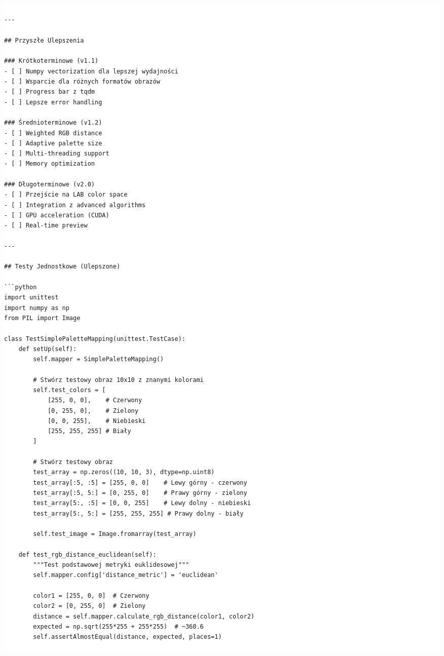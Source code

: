 ``````

---

## Przyszłe Ulepszenia

### Krótkoterminowe (v1.1)
- [ ] Numpy vectorization dla lepszej wydajności
- [ ] Wsparcie dla różnych formatów obrazów
- [ ] Progress bar z tqdm
- [ ] Lepsze error handling

### Średnioterminowe (v1.2)
- [ ] Weighted RGB distance
- [ ] Adaptive palette size
- [ ] Multi-threading support
- [ ] Memory optimization

### Długoterminowe (v2.0)
- [ ] Przejście na LAB color space
- [ ] Integration z advanced algorithms
- [ ] GPU acceleration (CUDA)
- [ ] Real-time preview

---

## Testy Jednostkowe (Ulepszone)

```python
import unittest
import numpy as np
from PIL import Image

class TestSimplePaletteMapping(unittest.TestCase):
    def setUp(self):
        self.mapper = SimplePaletteMapping()
        
        # Stwórz testowy obraz 10x10 z znanymi kolorami
        self.test_colors = [
            [255, 0, 0],    # Czerwony
            [0, 255, 0],    # Zielony  
            [0, 0, 255],    # Niebieski
            [255, 255, 255] # Biały
        ]
        
        # Stwórz testowy obraz
        test_array = np.zeros((10, 10, 3), dtype=np.uint8)
        test_array[:5, :5] = [255, 0, 0]    # Lewy górny - czerwony
        test_array[:5, 5:] = [0, 255, 0]    # Prawy górny - zielony
        test_array[5:, :5] = [0, 0, 255]    # Lewy dolny - niebieski
        test_array[5:, 5:] = [255, 255, 255] # Prawy dolny - biały
        
        self.test_image = Image.fromarray(test_array)
        
    def test_rgb_distance_euclidean(self):
        """Test podstawowej metryki euklidesowej"""
        self.mapper.config['distance_metric'] = 'euclidean'
        
        color1 = [255, 0, 0]  # Czerwony
        color2 = [0, 255, 0]  # Zielony
        distance = self.mapper.calculate_rgb_distance(color1, color2)
        expected = np.sqrt(255*255 + 255*255)  # ~360.6
        self.assertAlmostEqual(distance, expected, places=1)
        
``````